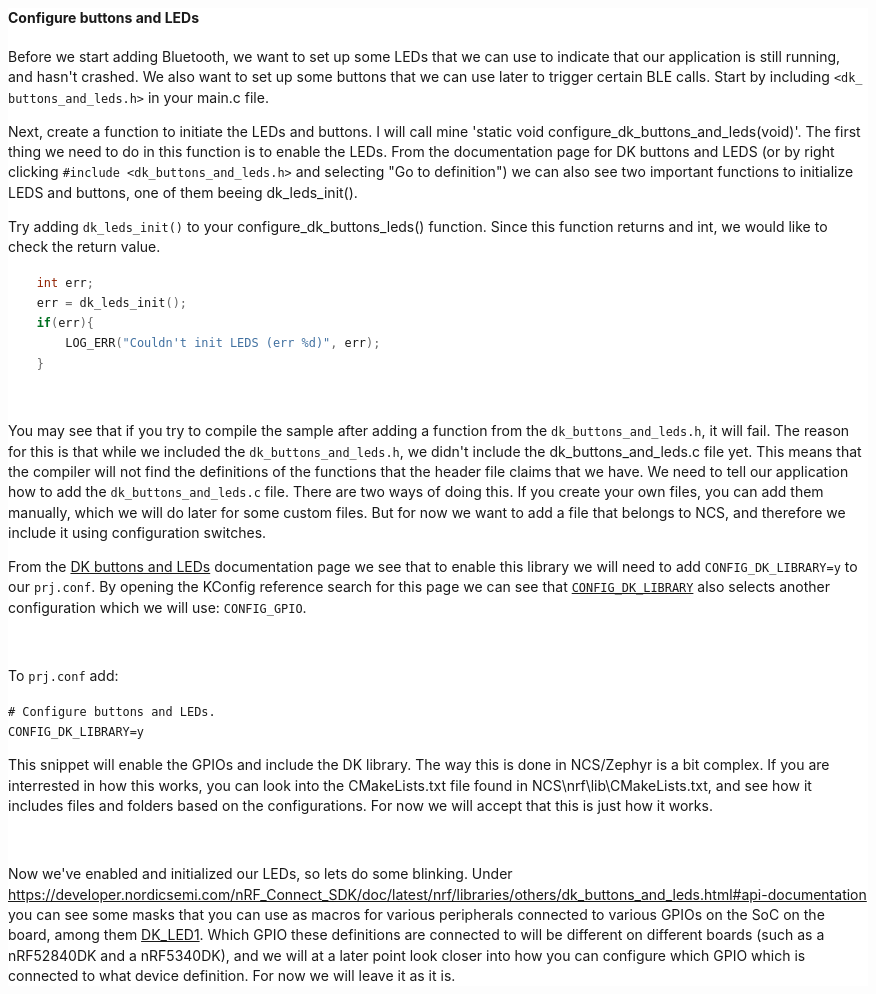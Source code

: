#### Configure buttons and LEDs
Before we start adding Bluetooth, we want to set up some LEDs that we can use to indicate that our application is still running, and hasn't crashed. We also want to set up some buttons that we can use later to trigger certain BLE calls.
Start by including `<dk_buttons_and_leds.h>` in your main.c file.

Next, create a function to initiate the LEDs and buttons. I will call mine 'static void configure_dk_buttons_and_leds(void)'. The first thing we need to do in this function is to enable the LEDs. From the documentation page for DK buttons and LEDS (or by right clicking `#include <dk_buttons_and_leds.h>` and selecting "Go to definition") we can also see two important functions to initialize LEDS and buttons, one of them beeing dk_leds_init().

Try adding `dk_leds_init()` to your configure_dk_buttons_leds() function. Since this function returns and int, we would like to check the return value. 


```C
	int err;
	err = dk_leds_init();
	if(err){
		LOG_ERR("Couldn't init LEDS (err %d)", err);
	}
```
<br>

You may see that if you try to compile the sample after adding a function from the `dk_buttons_and_leds.h`, it will fail. The reason for this is that while we included the `dk_buttons_and_leds.h`, we didn't include the dk_buttons_and_leds.c file yet. This means that the compiler will not find the definitions of the functions that the header file claims that we have. We need to tell our application how to add the `dk_buttons_and_leds.c` file. There are two ways of doing this. If you create your own files, you can add them manually, which we will do later for some custom files. But for now we want to add a file that belongs to NCS, and therefore we include it using configuration switches.

From the [DK buttons and LEDs](https://developer.nordicsemi.com/nRF_Connect_SDK/doc/latest/nrf/libraries/others/dk_buttons_and_leds.html) documentation page we see that to enable this library we will need to add `CONFIG_DK_LIBRARY=y` to our `prj.conf`. By opening the KConfig reference search for this page we can see that [`CONFIG_DK_LIBRARY`](https://developer.nordicsemi.com/nRF_Connect_SDK/doc/latest/kconfig/index.html#CONFIG_DK_LIBRARY) also selects another configuration which we will use: `CONFIG_GPIO`.

<br>

To `prj.conf` add: 
```
# Configure buttons and LEDs.
CONFIG_DK_LIBRARY=y
```
This snippet will enable the GPIOs and include the DK library. The way this is done in NCS/Zephyr is a bit complex. If you are interrested in how this works, you can look into the CMakeLists.txt file found in NCS\nrf\lib\CMakeLists.txt, and see how it includes files and folders based on the configurations. For now we will accept that this is just how it works.

<br>

Now we've enabled and initialized our LEDs, so lets do some blinking. Under https://developer.nordicsemi.com/nRF_Connect_SDK/doc/latest/nrf/libraries/others/dk_buttons_and_leds.html#api-documentation you can see some masks that you can use as macros for various peripherals connected to various GPIOs on the SoC on the board, among them [DK_LED1](https://developer.nordicsemi.com/nRF_Connect_SDK/doc/latest/nrf/libraries/others/dk_buttons_and_leds.html#c.DK_LED1). Which GPIO these definitions are connected to will be different on different boards (such as a nRF52840DK and a nRF5340DK), and we will at a later point look closer into how you can configure which GPIO which is connected to what device definition. For now we will leave it as it is.
